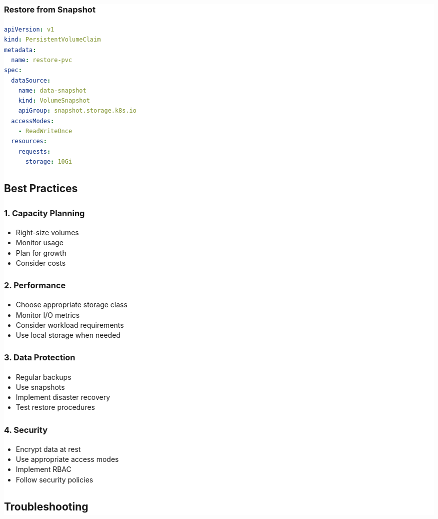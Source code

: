 ### Restore from Snapshot

```yaml
apiVersion: v1
kind: PersistentVolumeClaim
metadata:
  name: restore-pvc
spec:
  dataSource:
    name: data-snapshot
    kind: VolumeSnapshot
    apiGroup: snapshot.storage.k8s.io
  accessModes:
    - ReadWriteOnce
  resources:
    requests:
      storage: 10Gi
```

## Best Practices

### 1. Capacity Planning

- Right-size volumes
- Monitor usage
- Plan for growth
- Consider costs

### 2. Performance

- Choose appropriate storage class
- Monitor I/O metrics
- Consider workload requirements
- Use local storage when needed

### 3. Data Protection

- Regular backups
- Use snapshots
- Implement disaster recovery
- Test restore procedures

### 4. Security

- Encrypt data at rest
- Use appropriate access modes
- Implement RBAC
- Follow security policies

## Troubleshooting
